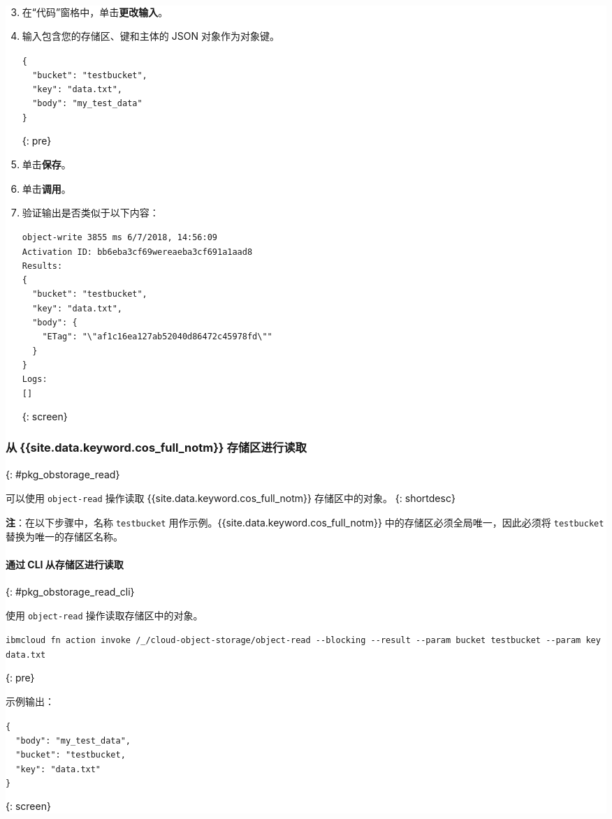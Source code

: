 3. 在“代码”窗格中，单击**更改输入**。

4. 输入包含您的存储区、键和主体的 JSON 对象作为对象键。
    ```
    {
      "bucket": "testbucket",
      "key": "data.txt",
      "body": "my_test_data"
    }
    ```
    {: pre}

5. 单击**保存**。

6. 单击**调用**。

7. 验证输出是否类似于以下内容：
    ```
    object-write 3855 ms 6/7/2018, 14:56:09
    Activation ID: bb6eba3cf69wereaeba3cf691a1aad8
    Results:
    {
      "bucket": "testbucket",
      "key": "data.txt",
      "body": {
        "ETag": "\"af1c16ea127ab52040d86472c45978fd\""
      }
    }
    Logs:
    []
    ```
    {: screen}

### 从 {{site.data.keyword.cos_full_notm}} 存储区进行读取
{: #pkg_obstorage_read}

可以使用 `object-read` 操作读取 {{site.data.keyword.cos_full_notm}} 存储区中的对象。
{: shortdesc}

**注**：在以下步骤中，名称 `testbucket` 用作示例。{{site.data.keyword.cos_full_notm}} 中的存储区必须全局唯一，因此必须将 `testbucket` 替换为唯一的存储区名称。

#### 通过 CLI 从存储区进行读取
{: #pkg_obstorage_read_cli}

使用 `object-read` 操作读取存储区中的对象。
```
ibmcloud fn action invoke /_/cloud-object-storage/object-read --blocking --result --param bucket testbucket --param key data.txt
```
{: pre}

示例输出：
```
{
  "body": "my_test_data",
  "bucket": "testbucket,
  "key": "data.txt"
}
```
{: screen}

